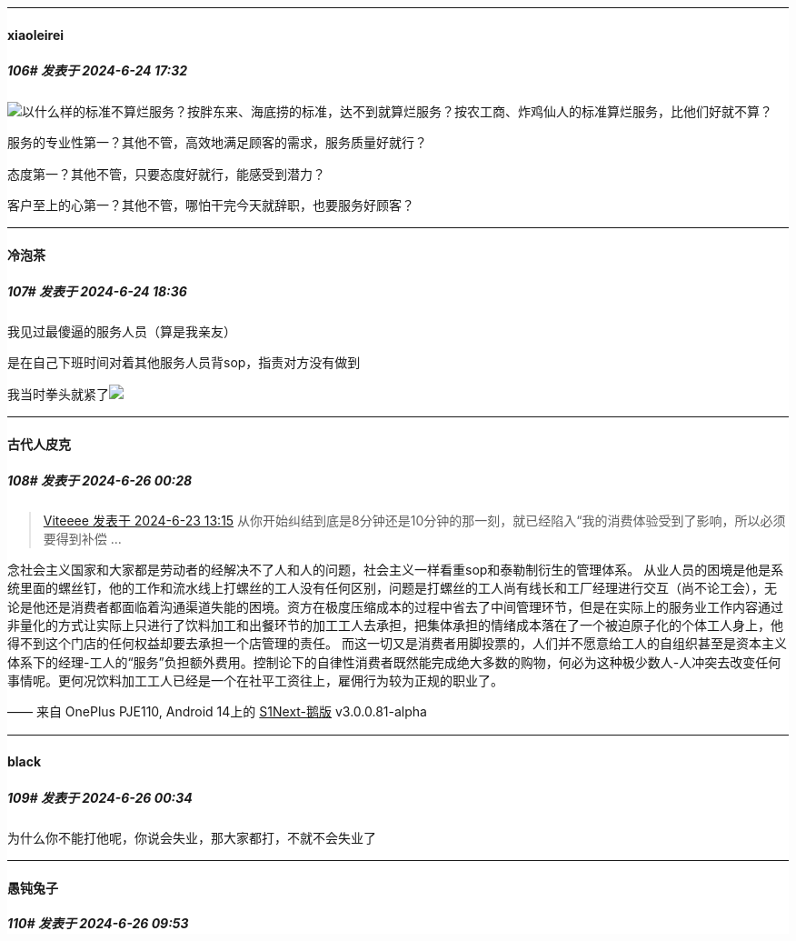 
*****

####  xiaoleirei  
##### 106#       发表于 2024-6-24 17:32

<img src="https://static.saraba1st.com/image/smiley/face2017/049.png" referrerpolicy="no-referrer">以什么样的标准不算烂服务？按胖东来、海底捞的标准，达不到就算烂服务？按农工商、炸鸡仙人的标准算烂服务，比他们好就不算？

服务的专业性第一？其他不管，高效地满足顾客的需求，服务质量好就行？

态度第一？其他不管，只要态度好就行，能感受到潜力？

客户至上的心第一？其他不管，哪怕干完今天就辞职，也要服务好顾客？


*****

####  冷泡茶  
##### 107#       发表于 2024-6-24 18:36

我见过最傻逼的服务人员（算是我亲友）

是在自己下班时间对着其他服务人员背sop，指责对方没有做到

我当时拳头就紧了<img src="https://static.saraba1st.com/image/smiley/face/121.png" referrerpolicy="no-referrer">


*****

####  古代人皮克  
##### 108#       发表于 2024-6-26 00:28

<blockquote><a href="httphttps://bbs.saraba1st.com/2b/forum.php?mod=redirect&amp;goto=findpost&amp;pid=65345424&amp;ptid=2188511" target="_blank">Viteeee 发表于 2024-6-23 13:15</a>
从你开始纠结到底是8分钟还是10分钟的那一刻，就已经陷入“我的消费体验受到了影响，所以必须要得到补偿 ...</blockquote>
念社会主义国家和大家都是劳动者的经解决不了人和人的问题，社会主义一样看重sop和泰勒制衍生的管理体系。
从业人员的困境是他是系统里面的螺丝钉，他的工作和流水线上打螺丝的工人没有任何区别，问题是打螺丝的工人尚有线长和工厂经理进行交互（尚不论工会），无论是他还是消费者都面临着沟通渠道失能的困境。资方在极度压缩成本的过程中省去了中间管理环节，但是在实际上的服务业工作内容通过非量化的方式让实际上只进行了饮料加工和出餐环节的加工工人去承担，把集体承担的情绪成本落在了一个被迫原子化的个体工人身上，他得不到这个门店的任何权益却要去承担一个店管理的责任。
而这一切又是消费者用脚投票的，人们并不愿意给工人的自组织甚至是资本主义体系下的经理-工人的“服务”负担额外费用。控制论下的自律性消费者既然能完成绝大多数的购物，何必为这种极少数人-人冲突去改变任何事情呢。更何况饮料加工工人已经是一个在社平工资往上，雇佣行为较为正规的职业了。

—— 来自 OnePlus PJE110, Android 14上的 [S1Next-鹅版](https://github.com/ykrank/S1-Next/releases) v3.0.0.81-alpha


*****

####  black  
##### 109#       发表于 2024-6-26 00:34

为什么你不能打他呢，你说会失业，那大家都打，不就不会失业了


*****

####  愚钝兔子  
##### 110#       发表于 2024-6-26 09:53
